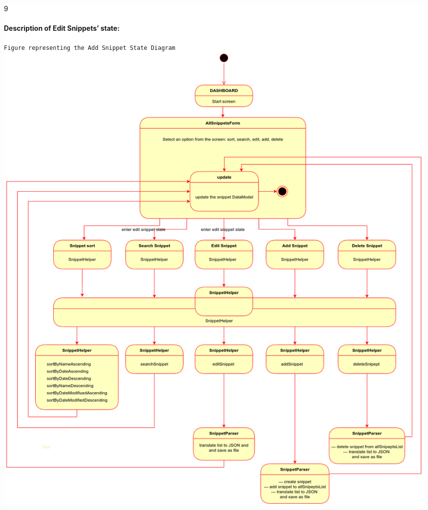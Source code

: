 9

#### Description of Edit Snippets’ state:

`Figure representing the Add Snippet State Diagram`
![Image of Object Diagram](./diagrams/edit_snippets.png)
